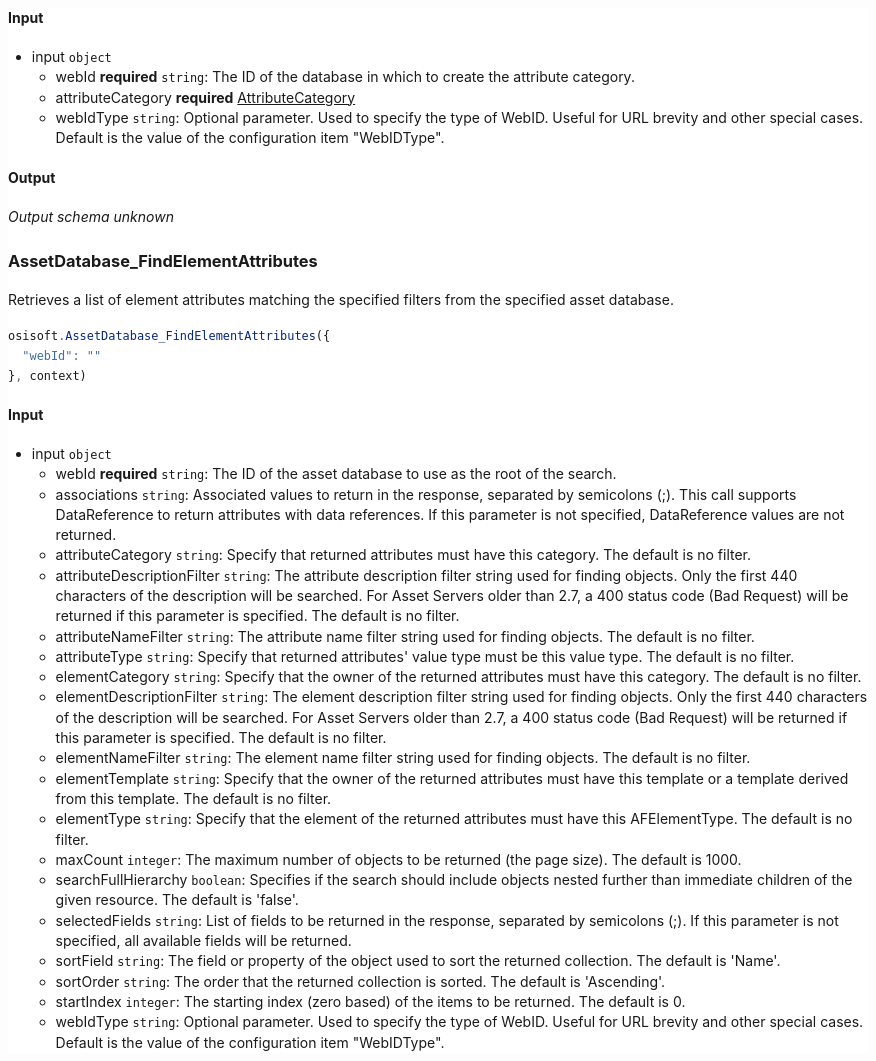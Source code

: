 #### Input
* input `object`
  * webId **required** `string`: The ID of the database in which to create the attribute category.
  * attributeCategory **required** [AttributeCategory](#attributecategory)
  * webIdType `string`: Optional parameter. Used to specify the type of WebID. Useful for URL brevity and other special cases. Default is the value of the configuration item "WebIDType".

#### Output
*Output schema unknown*

### AssetDatabase_FindElementAttributes
Retrieves a list of element attributes matching the specified filters from the specified asset database.


```js
osisoft.AssetDatabase_FindElementAttributes({
  "webId": ""
}, context)
```

#### Input
* input `object`
  * webId **required** `string`: The ID of the asset database to use as the root of the search.
  * associations `string`: Associated values to return in the response, separated by semicolons (;). This call supports DataReference to return attributes with data references. If this parameter is not specified, DataReference values are not returned.
  * attributeCategory `string`: Specify that returned attributes must have this category. The default is no filter.
  * attributeDescriptionFilter `string`: The attribute description filter string used for finding objects. Only the first 440 characters of the description will be searched. For Asset Servers older than 2.7, a 400 status code (Bad Request) will be returned if this parameter is specified. The default is no filter.
  * attributeNameFilter `string`: The attribute name filter string used for finding objects. The default is no filter.
  * attributeType `string`: Specify that returned attributes' value type must be this value type. The default is no filter.
  * elementCategory `string`: Specify that the owner of the returned attributes must have this category. The default is no filter.
  * elementDescriptionFilter `string`: The element description filter string used for finding objects. Only the first 440 characters of the description will be searched. For Asset Servers older than 2.7, a 400 status code (Bad Request) will be returned if this parameter is specified. The default is no filter.
  * elementNameFilter `string`: The element name filter string used for finding objects. The default is no filter.
  * elementTemplate `string`: Specify that the owner of the returned attributes must have this template or a template derived from this template. The default is no filter.
  * elementType `string`: Specify that the element of the returned attributes must have this AFElementType. The default is no filter.
  * maxCount `integer`: The maximum number of objects to be returned (the page size). The default is 1000.
  * searchFullHierarchy `boolean`: Specifies if the search should include objects nested further than immediate children of the given resource. The default is 'false'.
  * selectedFields `string`: List of fields to be returned in the response, separated by semicolons (;). If this parameter is not specified, all available fields will be returned.
  * sortField `string`: The field or property of the object used to sort the returned collection. The default is 'Name'.
  * sortOrder `string`: The order that the returned collection is sorted. The default is 'Ascending'.
  * startIndex `integer`: The starting index (zero based) of the items to be returned. The default is 0.
  * webIdType `string`: Optional parameter. Used to specify the type of WebID. Useful for URL brevity and other special cases. Default is the value of the configuration item "WebIDType".

